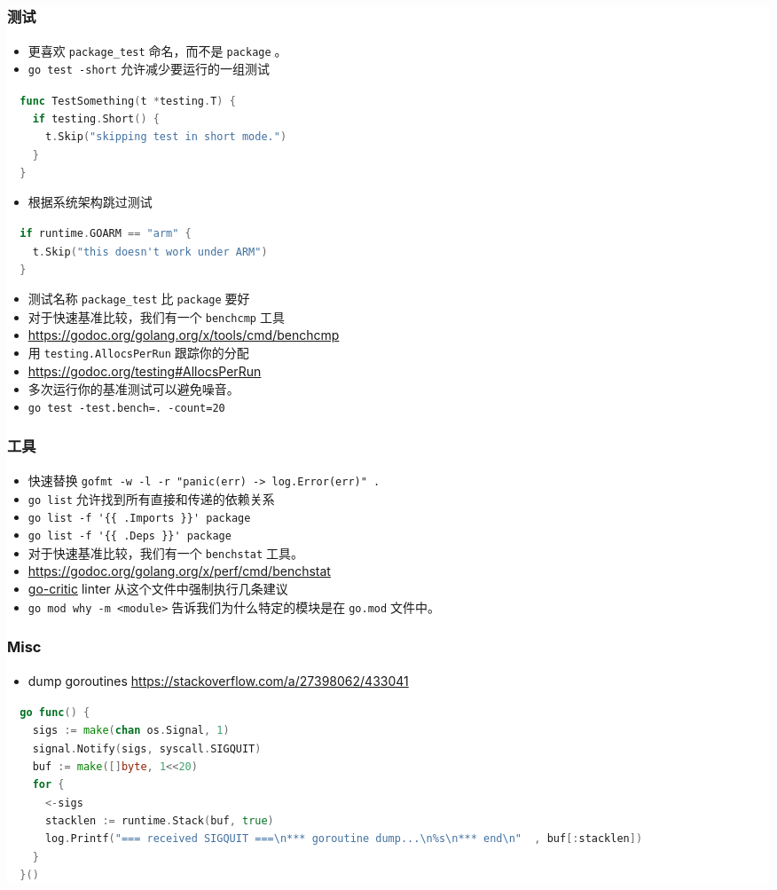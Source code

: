### 测试

-  更喜欢 `package_test` 命名，而不是 `package` 。
-  `go test -short` 允许减少要运行的一组测试

```go
  func TestSomething(t *testing.T) {
    if testing.Short() {
      t.Skip("skipping test in short mode.")
    }
  }
```

-  根据系统架构跳过测试

```go
  if runtime.GOARM == "arm" {
    t.Skip("this doesn't work under ARM")
  }
```

-  测试名称 `package_test` 比 `package` 要好
-  对于快速基准比较，我们有一个 `benchcmp` 工具
  - <https://godoc.org/golang.org/x/tools/cmd/benchcmp>
-  用 `testing.AllocsPerRun` 跟踪你的分配
  - <https://godoc.org/testing#AllocsPerRun>
-  多次运行你的基准测试可以避免噪音。
  - `go test -test.bench=. -count=20`

### 工具

-  快速替换 `gofmt -w -l -r "panic(err) -> log.Error(err)" .`
-  `go list` 允许找到所有直接和传递的依赖关系
  - `go list -f '{{ .Imports }}' package`
  - `go list -f '{{ .Deps }}' package`
-  对于快速基准比较，我们有一个 `benchstat` 工具。
  - <https://godoc.org/golang.org/x/perf/cmd/benchstat>
-  [go-critic](https://github.com/go-critic/go-critic) linter 从这个文件中强制执行几条建议
-  `go mod why -m <module>` 告诉我们为什么特定的模块是在 `go.mod` 文件中。

### Misc

-  dump goroutines <https://stackoverflow.com/a/27398062/433041>

```go
  go func() {
    sigs := make(chan os.Signal, 1)
    signal.Notify(sigs, syscall.SIGQUIT)
    buf := make([]byte, 1<<20)
    for {
      <-sigs
      stacklen := runtime.Stack(buf, true)
      log.Printf("=== received SIGQUIT ===\n*** goroutine dump...\n%s\n*** end\n"  , buf[:stacklen])
    }
  }()
```
